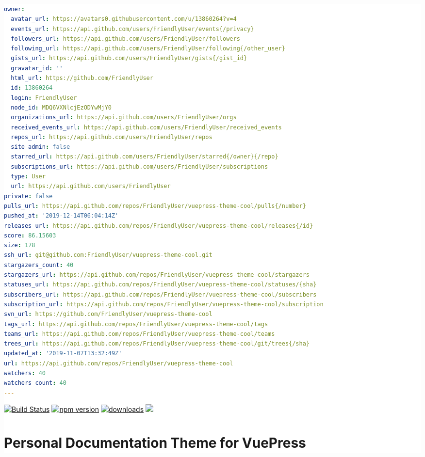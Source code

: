 ```yaml
owner:
  avatar_url: https://avatars0.githubusercontent.com/u/13860264?v=4
  events_url: https://api.github.com/users/FriendlyUser/events{/privacy}
  followers_url: https://api.github.com/users/FriendlyUser/followers
  following_url: https://api.github.com/users/FriendlyUser/following{/other_user}
  gists_url: https://api.github.com/users/FriendlyUser/gists{/gist_id}
  gravatar_id: ''
  html_url: https://github.com/FriendlyUser
  id: 13860264
  login: FriendlyUser
  node_id: MDQ6VXNlcjEzODYwMjY0
  organizations_url: https://api.github.com/users/FriendlyUser/orgs
  received_events_url: https://api.github.com/users/FriendlyUser/received_events
  repos_url: https://api.github.com/users/FriendlyUser/repos
  site_admin: false
  starred_url: https://api.github.com/users/FriendlyUser/starred{/owner}{/repo}
  subscriptions_url: https://api.github.com/users/FriendlyUser/subscriptions
  type: User
  url: https://api.github.com/users/FriendlyUser
private: false
pulls_url: https://api.github.com/repos/FriendlyUser/vuepress-theme-cool/pulls{/number}
pushed_at: '2019-12-14T06:04:14Z'
releases_url: https://api.github.com/repos/FriendlyUser/vuepress-theme-cool/releases{/id}
score: 86.15603
size: 178
ssh_url: git@github.com:FriendlyUser/vuepress-theme-cool.git
stargazers_count: 40
stargazers_url: https://api.github.com/repos/FriendlyUser/vuepress-theme-cool/stargazers
statuses_url: https://api.github.com/repos/FriendlyUser/vuepress-theme-cool/statuses/{sha}
subscribers_url: https://api.github.com/repos/FriendlyUser/vuepress-theme-cool/subscribers
subscription_url: https://api.github.com/repos/FriendlyUser/vuepress-theme-cool/subscription
svn_url: https://github.com/FriendlyUser/vuepress-theme-cool
tags_url: https://api.github.com/repos/FriendlyUser/vuepress-theme-cool/tags
teams_url: https://api.github.com/repos/FriendlyUser/vuepress-theme-cool/teams
trees_url: https://api.github.com/repos/FriendlyUser/vuepress-theme-cool/git/trees{/sha}
updated_at: '2019-11-07T13:32:49Z'
url: https://api.github.com/repos/FriendlyUser/vuepress-theme-cool
watchers: 40
watchers_count: 40
---
```


 [![Build Status](https://travis-ci.com/FriendlyUser/vuepress-theme-cool.svg?branch=master)](https://travis-ci.com/FriendlyUser/vuepress-theme-cool) [![npm version](https://badge.fury.io/js/vuepress-theme-cool.svg)](https://badge.fury.io/js/vuepress-theme-cool) [![downloads](https://img.shields.io/npm/dm/vuepress-theme-cool.svg)](https://www.npmjs.com/package/vuepress-theme-cool) [![](https://img.shields.io/badge/Protected_by-Hound-a873d1.svg)](https://houndci.com)
# Personal Documentation Theme for VuePress
